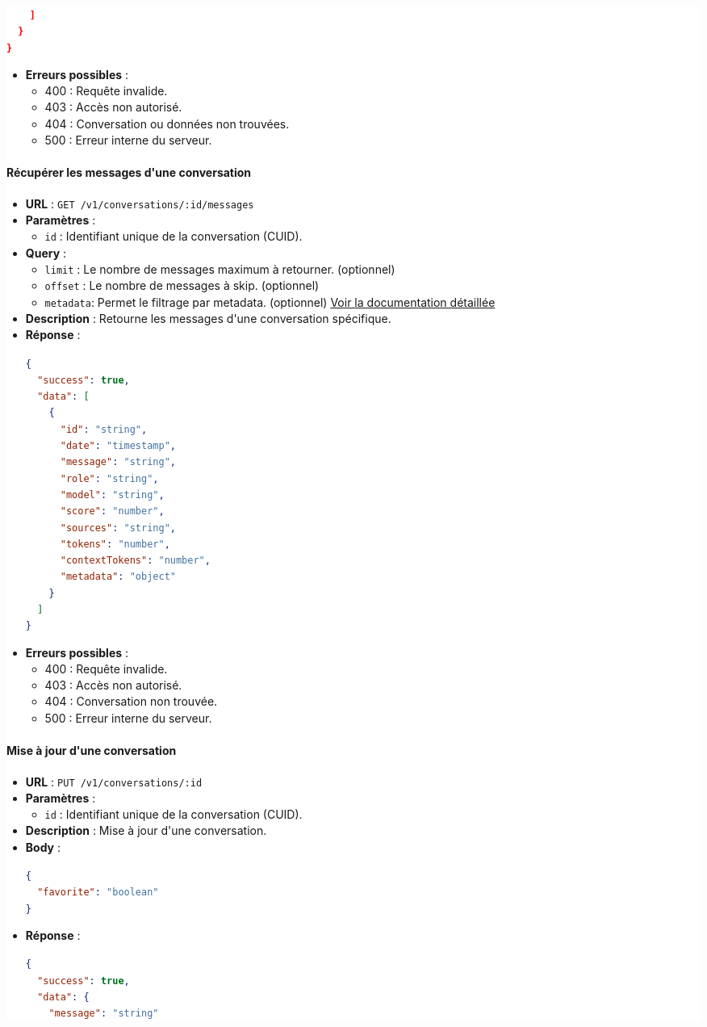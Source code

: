   ```json
      ]
    }
  }
  ```
- **Erreurs possibles** :
  - 400 : Requête invalide.
  - 403 : Accès non autorisé.
  - 404 : Conversation ou données non trouvées.
  - 500 : Erreur interne du serveur.


#### Récupérer les messages d'une conversation
- **URL** : `GET /v1/conversations/:id/messages`
- **Paramètres** :
  - `id` : Identifiant unique de la conversation (CUID).
- **Query** :
  - `limit` : Le nombre de messages maximum à retourner. (optionnel)
  - `offset` : Le nombre de messages à skip. (optionnel)
  - `metadata`: Permet le filtrage par metadata. (optionnel) [Voir la documentation détaillée](./others/metadata.md)
- **Description** : Retourne les messages d'une conversation spécifique.
- **Réponse** :
  ```json
  {
    "success": true,
    "data": [
      {
        "id": "string",
        "date": "timestamp",
        "message": "string",
        "role": "string",
        "model": "string",
        "score": "number",
        "sources": "string",
        "tokens": "number",
        "contextTokens": "number",
        "metadata": "object"
      }
    ]
  }
  ```
- **Erreurs possibles** :
  - 400 : Requête invalide.
  - 403 : Accès non autorisé.
  - 404 : Conversation non trouvée.
  - 500 : Erreur interne du serveur.

#### Mise à jour d'une conversation
- **URL** : `PUT /v1/conversations/:id`
- **Paramètres** :
  - `id` : Identifiant unique de la conversation (CUID).
- **Description** : Mise à jour d'une conversation.
- **Body** :
  ```json
  {
    "favorite": "boolean"
  }
  ```
- **Réponse** :
  ```json
  {
    "success": true,
    "data": {
      "message": "string"
  ```